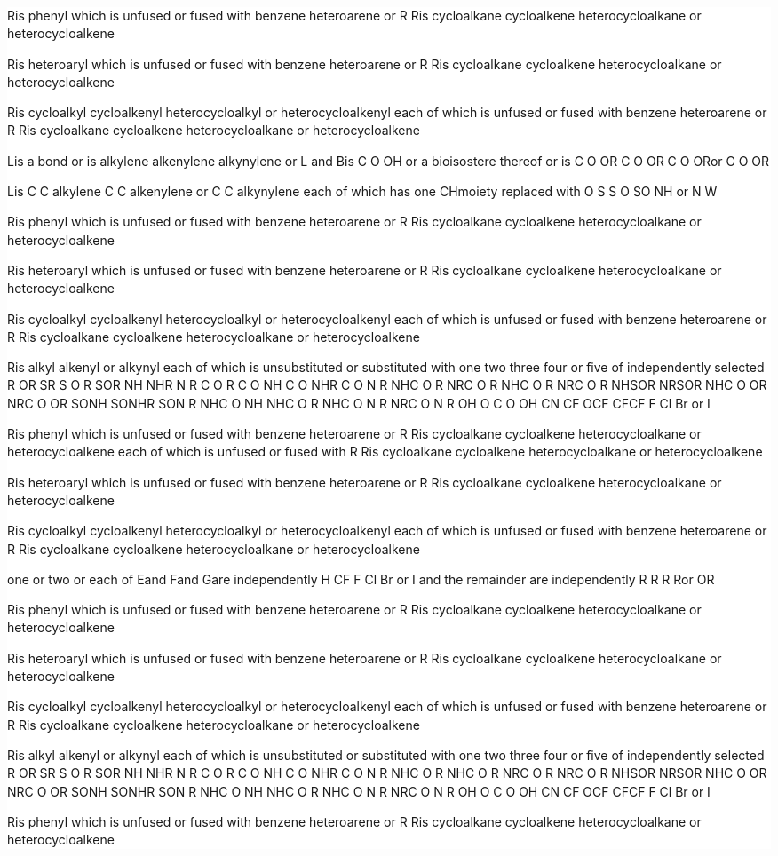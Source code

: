 Ris phenyl which is unfused or fused with benzene heteroarene or R Ris cycloalkane cycloalkene heterocycloalkane or heterocycloalkene 

Ris heteroaryl which is unfused or fused with benzene heteroarene or R Ris cycloalkane cycloalkene heterocycloalkane or heterocycloalkene 

Ris cycloalkyl cycloalkenyl heterocycloalkyl or heterocycloalkenyl each of which is unfused or fused with benzene heteroarene or R Ris cycloalkane cycloalkene heterocycloalkane or heterocycloalkene 

Lis a bond or is alkylene alkenylene alkynylene or L and Bis C O OH or a bioisostere thereof or is C O OR C O OR C O ORor C O OR 

Lis C C alkylene C C alkenylene or C C alkynylene each of which has one CHmoiety replaced with O S S O SO NH or N W 

Ris phenyl which is unfused or fused with benzene heteroarene or R Ris cycloalkane cycloalkene heterocycloalkane or heterocycloalkene 

Ris heteroaryl which is unfused or fused with benzene heteroarene or R Ris cycloalkane cycloalkene heterocycloalkane or heterocycloalkene 

Ris cycloalkyl cycloalkenyl heterocycloalkyl or heterocycloalkenyl each of which is unfused or fused with benzene heteroarene or R Ris cycloalkane cycloalkene heterocycloalkane or heterocycloalkene 

Ris alkyl alkenyl or alkynyl each of which is unsubstituted or substituted with one two three four or five of independently selected R OR SR S O R SOR NH NHR N R C O R C O NH C O NHR C O N R NHC O R NRC O R NHC O R NRC O R NHSOR NRSOR NHC O OR NRC O OR SONH SONHR SON R NHC O NH NHC O R NHC O N R NRC O N R OH O C O OH CN CF OCF CFCF F Cl Br or I 

Ris phenyl which is unfused or fused with benzene heteroarene or R Ris cycloalkane cycloalkene heterocycloalkane or heterocycloalkene each of which is unfused or fused with R Ris cycloalkane cycloalkene heterocycloalkane or heterocycloalkene 

Ris heteroaryl which is unfused or fused with benzene heteroarene or R Ris cycloalkane cycloalkene heterocycloalkane or heterocycloalkene 

Ris cycloalkyl cycloalkenyl heterocycloalkyl or heterocycloalkenyl each of which is unfused or fused with benzene heteroarene or R Ris cycloalkane cycloalkene heterocycloalkane or heterocycloalkene 

one or two or each of Eand Fand Gare independently H CF F Cl Br or I and the remainder are independently R R R Ror OR 

Ris phenyl which is unfused or fused with benzene heteroarene or R Ris cycloalkane cycloalkene heterocycloalkane or heterocycloalkene 

Ris heteroaryl which is unfused or fused with benzene heteroarene or R Ris cycloalkane cycloalkene heterocycloalkane or heterocycloalkene 

Ris cycloalkyl cycloalkenyl heterocycloalkyl or heterocycloalkenyl each of which is unfused or fused with benzene heteroarene or R Ris cycloalkane cycloalkene heterocycloalkane or heterocycloalkene 

Ris alkyl alkenyl or alkynyl each of which is unsubstituted or substituted with one two three four or five of independently selected R OR SR S O R SOR NH NHR N R C O R C O NH C O NHR C O N R NHC O R NHC O R NRC O R NRC O R NHSOR NRSOR NHC O OR NRC O OR SONH SONHR SON R NHC O NH NHC O R NHC O N R NRC O N R OH O C O OH CN CF OCF CFCF F Cl Br or I 

Ris phenyl which is unfused or fused with benzene heteroarene or R Ris cycloalkane cycloalkene heterocycloalkane or heterocycloalkene 
